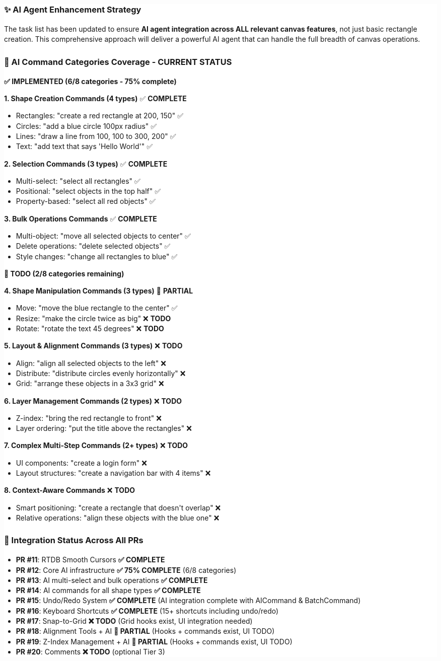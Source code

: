 ### ✨ AI Agent Enhancement Strategy

The task list has been updated to ensure **AI agent integration across ALL relevant canvas features**, not just basic rectangle creation. This comprehensive approach will deliver a powerful AI agent that can handle the full breadth of canvas operations.

### 🎯 AI Command Categories Coverage - CURRENT STATUS

**✅ IMPLEMENTED (6/8 categories - 75% complete)**

**1. Shape Creation Commands (4 types)** ✅ **COMPLETE**
- Rectangles: "create a red rectangle at 200, 150" ✅
- Circles: "add a blue circle 100px radius" ✅
- Lines: "draw a line from 100, 100 to 300, 200" ✅
- Text: "add text that says 'Hello World'" ✅

**2. Selection Commands (3 types)** ✅ **COMPLETE**
- Multi-select: "select all rectangles" ✅
- Positional: "select objects in the top half" ✅
- Property-based: "select all red objects" ✅

**3. Bulk Operations Commands** ✅ **COMPLETE**
- Multi-object: "move all selected objects to center" ✅
- Delete operations: "delete selected objects" ✅
- Style changes: "change all rectangles to blue" ✅

**🔄 TODO (2/8 categories remaining)**

**4. Shape Manipulation Commands (3 types)** 🔄 **PARTIAL**
- Move: "move the blue rectangle to the center" ✅
- Resize: "make the circle twice as big" ❌ **TODO**
- Rotate: "rotate the text 45 degrees" ❌ **TODO**

**5. Layout & Alignment Commands (3 types)** ❌ **TODO**
- Align: "align all selected objects to the left" ❌
- Distribute: "distribute circles evenly horizontally" ❌
- Grid: "arrange these objects in a 3x3 grid" ❌

**6. Layer Management Commands (2 types)** ❌ **TODO**
- Z-index: "bring the red rectangle to front" ❌
- Layer ordering: "put the title above the rectangles" ❌

**7. Complex Multi-Step Commands (2+ types)** ❌ **TODO**
- UI components: "create a login form" ❌
- Layout structures: "create a navigation bar with 4 items" ❌

**8. Context-Aware Commands** ❌ **TODO**
- Smart positioning: "create a rectangle that doesn't overlap" ❌
- Relative operations: "align these objects with the blue one" ❌

### 🔗 Integration Status Across All PRs

- **PR #11**: RTDB Smooth Cursors **✅ COMPLETE**
- **PR #12**: Core AI infrastructure **✅ 75% COMPLETE** (6/8 categories)
- **PR #13**: AI multi-select and bulk operations **✅ COMPLETE**
- **PR #14**: AI commands for all shape types **✅ COMPLETE**
- **PR #15**: Undo/Redo System **✅ COMPLETE** (AI integration complete with AICommand & BatchCommand)
- **PR #16**: Keyboard Shortcuts **✅ COMPLETE** (15+ shortcuts including undo/redo)
- **PR #17**: Snap-to-Grid **❌ TODO** (Grid hooks exist, UI integration needed)
- **PR #18**: Alignment Tools + AI **🔄 PARTIAL** (Hooks + commands exist, UI TODO)
- **PR #19**: Z-Index Management + AI **🔄 PARTIAL** (Hooks + commands exist, UI TODO)
- **PR #20**: Comments **❌ TODO** (optional Tier 3)
